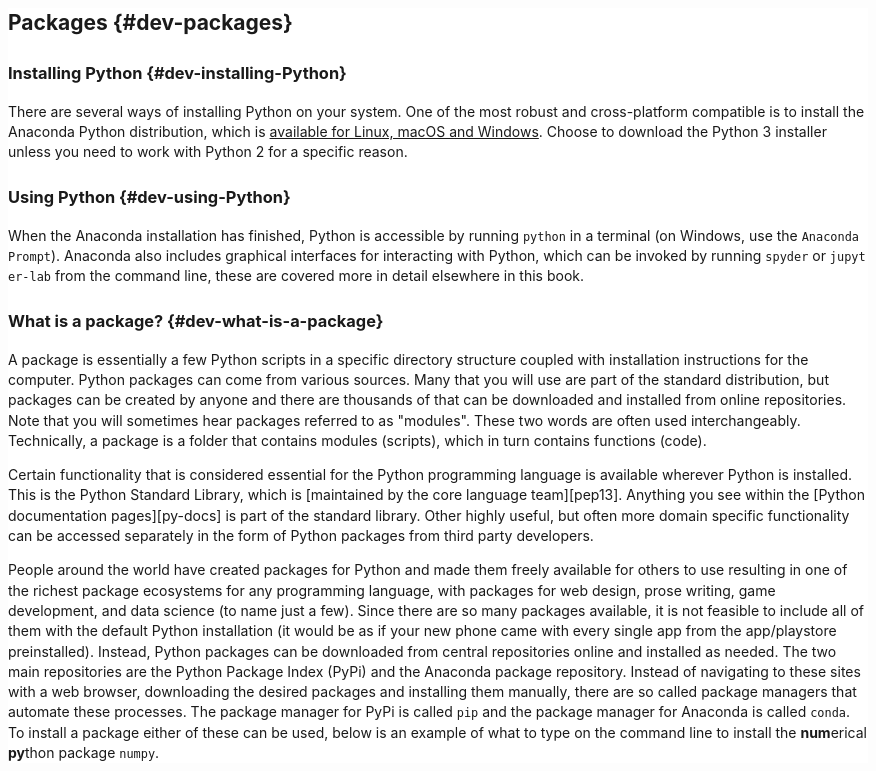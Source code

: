 ## Packages {#dev-packages}

### Installing Python {#dev-installing-Python}

There are several ways of installing Python on your system. One of the most
robust and cross-platform compatible is to install the Anaconda Python
distribution, which is [available for Linux, macOS and
Windows](https://www.anaconda.com/distribution/#download-section). Choose to
download the Python 3 installer unless you need to work with Python 2 for a
specific reason.

### Using Python {#dev-using-Python}

When the Anaconda installation has finished, Python is accessible by running
`python` in a terminal (on Windows, use the `Anaconda Prompt`). Anaconda also
includes graphical interfaces for interacting with Python, which can be invoked
by running `spyder` or `jupyter-lab` from the command line, these are covered
more in detail elsewhere in this book.

### What is a package? {#dev-what-is-a-package}

A package is essentially a few Python scripts in a specific directory structure 
coupled with installation instructions for the computer. Python packages can 
come from various sources.  Many that you will use are part of the standard distribution, but packages can be created by anyone and there are thousands of that can be downloaded and installed from online repositories.  Note that you will sometimes hear packages referred 
to as "modules". These two words are often used interchangeably. Technically, 
a package is a folder that contains modules (scripts), which in turn contains functions (code).

Certain functionality that is considered essential for the Python programming language is available wherever Python is installed. This is the Python Standard Library, which is [maintained by the core language team][pep13].  Anything you see within the [Python documentation pages][py-docs] is part of the standard library.  Other highly useful, but often more domain specific functionality can be accessed separately in the
form of Python packages from third party developers. 

People around the world have created packages for Python and made them freely
available for others to use resulting in one of the richest package ecosystems
for any programming language, with packages for web design, prose writing, game
development, and data science (to name just a few). Since there are so many
packages available, it is not feasible to include all of them with the default
Python installation (it would be as if your new phone came with every single
app from the app/playstore preinstalled). Instead, Python packages can be
downloaded from central repositories online and installed as needed. The two
main repositories are the Python Package Index (PyPi) and the Anaconda package
repository. Instead of navigating to these sites with a web browser,
downloading the desired packages and installing them manually, there are so
called package managers that automate these processes. The package manager for
PyPi is called `pip` and the package manager for Anaconda is called `conda`. To
install a package either of these can be used, below is an example of what to
type on the command line to install the **num**erical **py**thon package
`numpy`.


[github-new-repo]: https://help.github.com/en/articles/create-a-repo